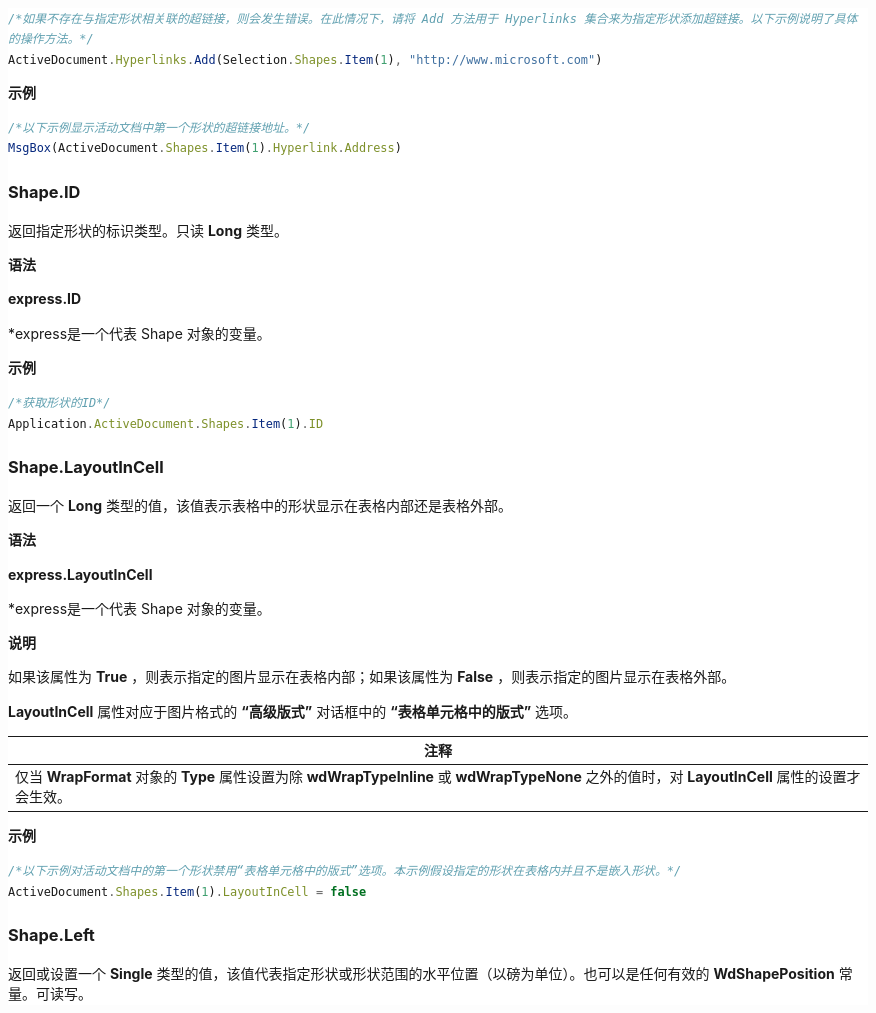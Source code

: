 ``` JavaScript
/*如果不存在与指定形状相关联的超链接，则会发生错误。在此情况下，请将 Add 方法用于 Hyperlinks 集合来为指定形状添加超链接。以下示例说明了具体的操作方法。*/
ActiveDocument.Hyperlinks.Add(Selection.Shapes.Item(1), "http://www.microsoft.com")
```

**示例**

``` JavaScript
/*以下示例显示活动文档中第一个形状的超链接地址。*/
MsgBox(ActiveDocument.Shapes.Item(1).Hyperlink.Address)
```

### Shape.ID

返回指定形状的标识类型。只读 **Long** 类型。

**语法**

**express.ID**

\*express是一个代表 Shape 对象的变量。

**示例**

``` JavaScript
/*获取形状的ID*/
Application.ActiveDocument.Shapes.Item(1).ID
```

### Shape.LayoutInCell

返回一个 **Long** 类型的值，该值表示表格中的形状显示在表格内部还是表格外部。

**语法**

**express.LayoutInCell**

\*express是一个代表 Shape 对象的变量。

**说明**

如果该属性为 **True** ，则表示指定的图片显示在表格内部；如果该属性为 **False** ，则表示指定的图片显示在表格外部。

**LayoutInCell** 属性对应于图片格式的 **“高级版式”** 对话框中的 **“表格单元格中的版式”** 选项。

| 注释                                                                                                                                             |
|--------------------------------------------------------------------------------------------------------------------------------------------------|
| 仅当 **WrapFormat** 对象的 **Type** 属性设置为除 **wdWrapTypeInline** 或 **wdWrapTypeNone** 之外的值时，对 **LayoutInCell** 属性的设置才会生效。 |

**示例**

``` JavaScript
/*以下示例对活动文档中的第一个形状禁用“表格单元格中的版式”选项。本示例假设指定的形状在表格内并且不是嵌入形状。*/
ActiveDocument.Shapes.Item(1).LayoutInCell = false
```

### Shape.Left

返回或设置一个 **Single** 类型的值，该值代表指定形状或形状范围的水平位置（以磅为单位）。也可以是任何有效的 **WdShapePosition** 常量。可读写。
